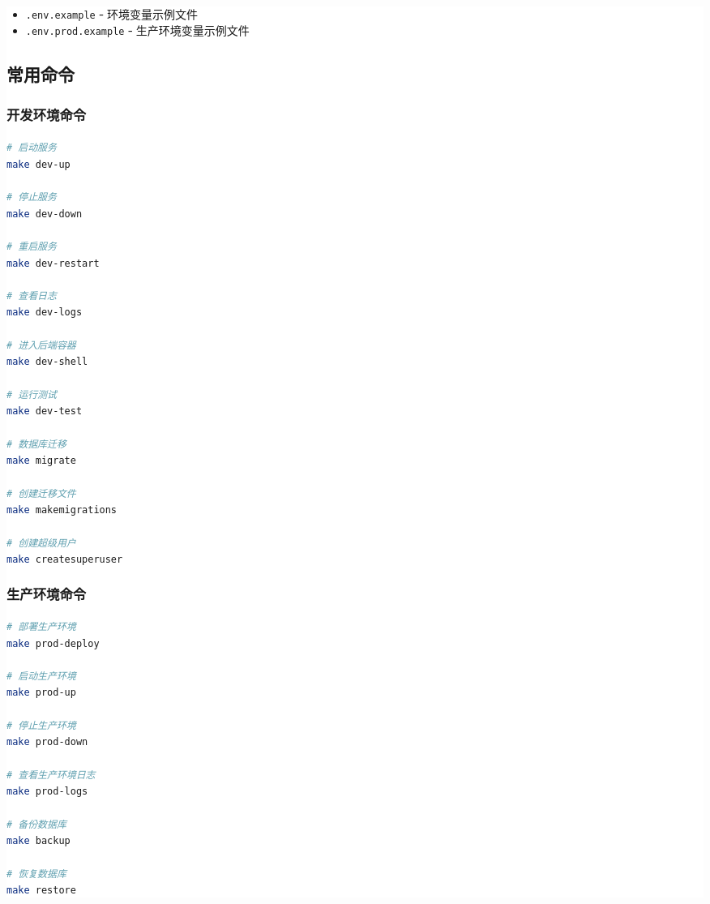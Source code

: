- `.env.example` - 环境变量示例文件
- `.env.prod.example` - 生产环境变量示例文件

## 常用命令

### 开发环境命令

```bash
# 启动服务
make dev-up

# 停止服务
make dev-down

# 重启服务
make dev-restart

# 查看日志
make dev-logs

# 进入后端容器
make dev-shell

# 运行测试
make dev-test

# 数据库迁移
make migrate

# 创建迁移文件
make makemigrations

# 创建超级用户
make createsuperuser
```

### 生产环境命令

```bash
# 部署生产环境
make prod-deploy

# 启动生产环境
make prod-up

# 停止生产环境
make prod-down

# 查看生产环境日志
make prod-logs

# 备份数据库
make backup

# 恢复数据库
make restore
```
